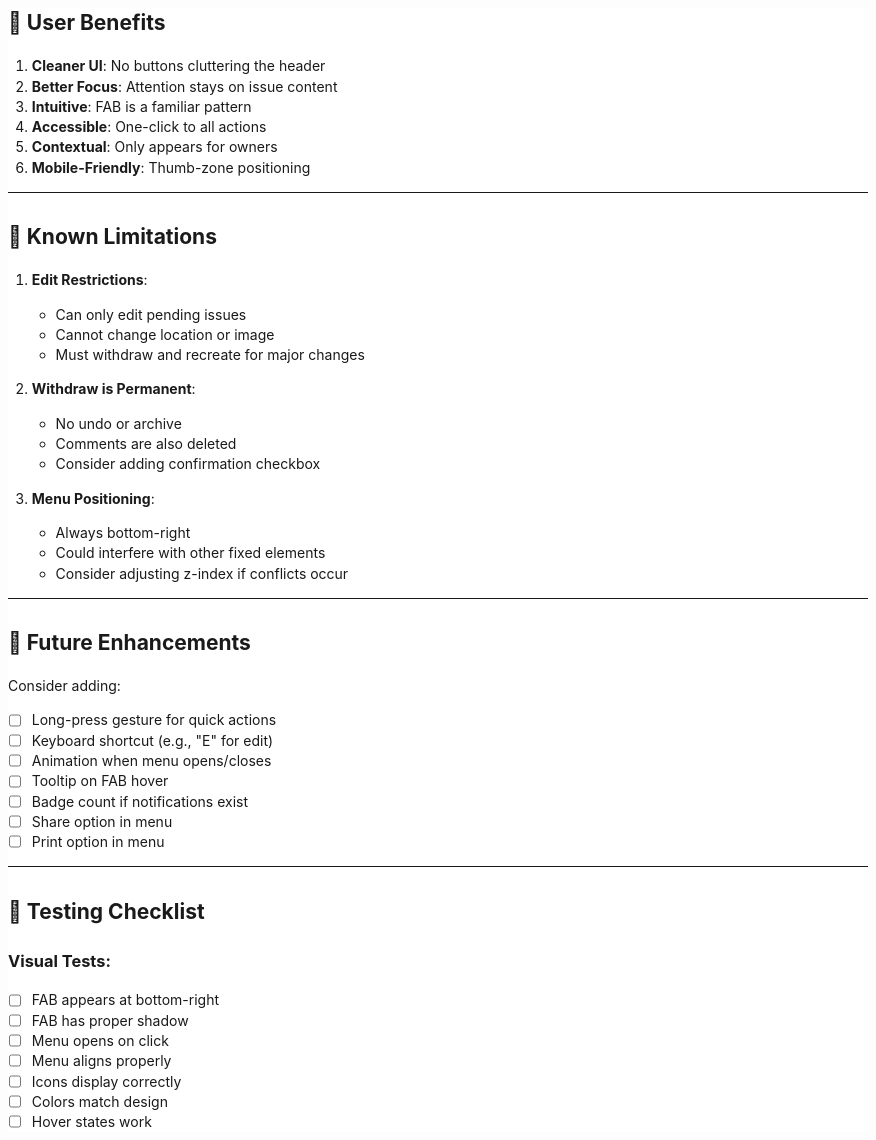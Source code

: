 
## 🎉 User Benefits

1. **Cleaner UI**: No buttons cluttering the header
2. **Better Focus**: Attention stays on issue content
3. **Intuitive**: FAB is a familiar pattern
4. **Accessible**: One-click to all actions
5. **Contextual**: Only appears for owners
6. **Mobile-Friendly**: Thumb-zone positioning

---

## 🐛 Known Limitations

1. **Edit Restrictions**:
   - Can only edit pending issues
   - Cannot change location or image
   - Must withdraw and recreate for major changes

2. **Withdraw is Permanent**:
   - No undo or archive
   - Comments are also deleted
   - Consider adding confirmation checkbox

3. **Menu Positioning**:
   - Always bottom-right
   - Could interfere with other fixed elements
   - Consider adjusting z-index if conflicts occur

---

## 🔄 Future Enhancements

Consider adding:
- [ ] Long-press gesture for quick actions
- [ ] Keyboard shortcut (e.g., "E" for edit)
- [ ] Animation when menu opens/closes
- [ ] Tooltip on FAB hover
- [ ] Badge count if notifications exist
- [ ] Share option in menu
- [ ] Print option in menu

---

## 🧪 Testing Checklist

### Visual Tests:
- [ ] FAB appears at bottom-right
- [ ] FAB has proper shadow
- [ ] Menu opens on click
- [ ] Menu aligns properly
- [ ] Icons display correctly
- [ ] Colors match design
- [ ] Hover states work
